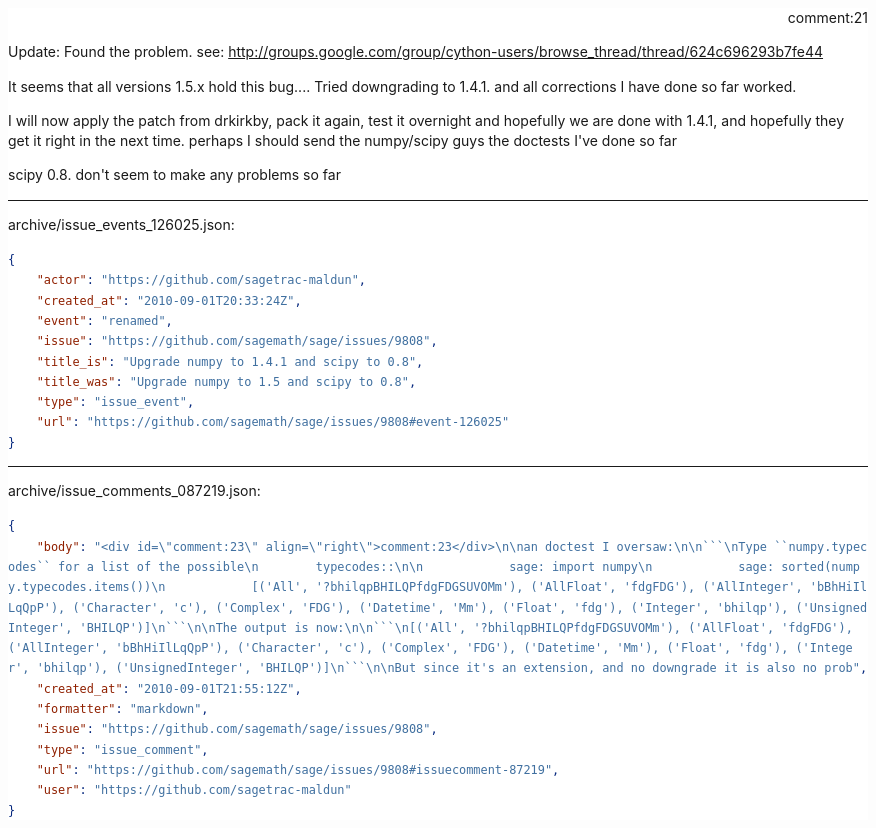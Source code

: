 <div id="comment:21" align="right">comment:21</div>

Update: Found the problem. see: http://groups.google.com/group/cython-users/browse_thread/thread/624c696293b7fe44

It seems that all versions 1.5.x hold this bug....
Tried downgrading to 1.4.1. and all corrections I have done so far worked.

I will now apply the patch from drkirkby, pack it again, test it overnight and hopefully we are done with 1.4.1, and hopefully they get it right in the next time. perhaps I should send the numpy/scipy guys the doctests I've done so far

scipy 0.8. don't seem to make any problems so far



---

archive/issue_events_126025.json:
```json
{
    "actor": "https://github.com/sagetrac-maldun",
    "created_at": "2010-09-01T20:33:24Z",
    "event": "renamed",
    "issue": "https://github.com/sagemath/sage/issues/9808",
    "title_is": "Upgrade numpy to 1.4.1 and scipy to 0.8",
    "title_was": "Upgrade numpy to 1.5 and scipy to 0.8",
    "type": "issue_event",
    "url": "https://github.com/sagemath/sage/issues/9808#event-126025"
}
```



---

archive/issue_comments_087219.json:
```json
{
    "body": "<div id=\"comment:23\" align=\"right\">comment:23</div>\n\nan doctest I oversaw:\n\n```\nType ``numpy.typecodes`` for a list of the possible\n        typecodes::\n\n            sage: import numpy\n            sage: sorted(numpy.typecodes.items())\n            [('All', '?bhilqpBHILQPfdgFDGSUVOMm'), ('AllFloat', 'fdgFDG'), ('AllInteger', 'bBhHiIlLqQpP'), ('Character', 'c'), ('Complex', 'FDG'), ('Datetime', 'Mm'), ('Float', 'fdg'), ('Integer', 'bhilqp'), ('UnsignedInteger', 'BHILQP')]\n```\n\nThe output is now:\n\n```\n[('All', '?bhilqpBHILQPfdgFDGSUVOMm'), ('AllFloat', 'fdgFDG'), ('AllInteger', 'bBhHiIlLqQpP'), ('Character', 'c'), ('Complex', 'FDG'), ('Datetime', 'Mm'), ('Float', 'fdg'), ('Integer', 'bhilqp'), ('UnsignedInteger', 'BHILQP')]\n```\n\nBut since it's an extension, and no downgrade it is also no prob",
    "created_at": "2010-09-01T21:55:12Z",
    "formatter": "markdown",
    "issue": "https://github.com/sagemath/sage/issues/9808",
    "type": "issue_comment",
    "url": "https://github.com/sagemath/sage/issues/9808#issuecomment-87219",
    "user": "https://github.com/sagetrac-maldun"
}
```
